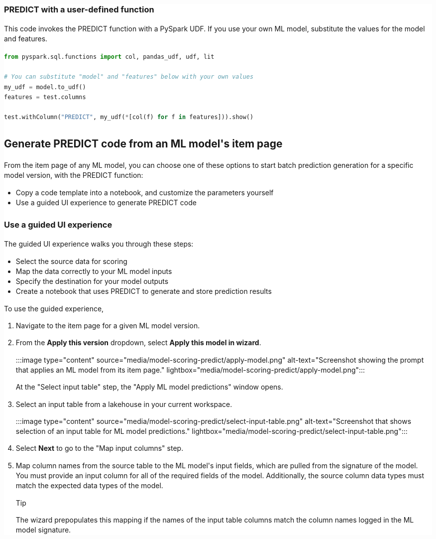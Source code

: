### PREDICT with a user-defined function

This code invokes the PREDICT function with a PySpark UDF. If you use your own ML model, substitute the values for the model and features.

```Python
from pyspark.sql.functions import col, pandas_udf, udf, lit

# You can substitute "model" and "features" below with your own values
my_udf = model.to_udf()
features = test.columns

test.withColumn("PREDICT", my_udf(*[col(f) for f in features])).show()
```

## Generate PREDICT code from an ML model's item page

From the item page of any ML model, you can choose one of these options to start batch prediction generation for a specific model version, with the PREDICT function:
- Copy a code template into a notebook, and customize the parameters yourself
- Use a guided UI experience to generate PREDICT code

### Use a guided UI experience

The guided UI experience walks you through these steps:

- Select the source data for scoring
- Map the data correctly to your ML model inputs
- Specify the destination for your model outputs
- Create a notebook that uses PREDICT to generate and store prediction results

To use the guided experience,
1. Navigate to the item page for a given ML model version.
1. From the **Apply this version** dropdown, select **Apply this model in wizard**.

    :::image type="content" source="media/model-scoring-predict/apply-model.png" alt-text="Screenshot showing the prompt that applies an ML model from its item page." lightbox="media/model-scoring-predict/apply-model.png":::

    At the "Select input table" step, the "Apply ML model predictions" window opens.

1. Select an input table from a lakehouse in your current workspace.

    :::image type="content" source="media/model-scoring-predict/select-input-table.png" alt-text="Screenshot that shows selection of an input table for ML model predictions." lightbox="media/model-scoring-predict/select-input-table.png":::

1. Select **Next** to go to the "Map input columns" step.
1. Map column names from the source table to the ML model's input fields, which are pulled from the signature of the model. You must provide an input column for all of the required fields of the model. Additionally, the source column data types must match the expected data types of the model.

    > [!TIP]
    > The wizard prepopulates this mapping if the names of the input table columns match the column names logged in the ML model signature.
